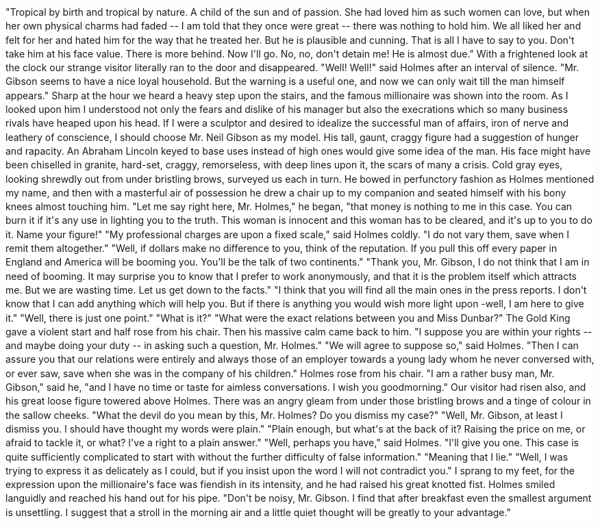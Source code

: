 "Tropical by birth and tropical by nature. A child of the sun and of passion. She had loved him as such women can love, but when her own physical charms had faded -- I am told that they once were great -- there was nothing to hold him. We all liked her and felt for her and hated him for the way that he treated her. But he is plausible and cunning. That is all I have to say to you. Don't take him at his face value. There is more behind. Now I'll go. No, no, don't detain me! He is almost due." 
With a frightened look at the clock our strange visitor literally ran to the door and disappeared. 
"Well! Well!" said Holmes after an interval of silence. "Mr. Gibson seems to have a nice loyal household. But the warning is a useful one, and now we can only wait till the man himself appears." 
Sharp at the hour we heard a heavy step upon the stairs, and the famous millionaire was shown into the room. As I looked upon him I understood not only the fears and dislike of his manager but also the execrations which so many business rivals have heaped upon his head. If I were a sculptor and desired to idealize the successful man of affairs, iron of nerve and leathery of conscience, I should choose Mr. Neil Gibson as my model. His tall, gaunt, craggy figure had a suggestion of hunger and rapacity. An Abraham Lincoln keyed to base uses instead of high ones would give some idea of the man. His face might have been chiselled in granite, hard-set, craggy, remorseless, with deep lines upon it, the scars of many a crisis. Cold gray eyes, looking shrewdly out from under bristling brows, surveyed us each in turn. He bowed in perfunctory fashion as Holmes mentioned my name, and then with a masterful air of possession he drew a chair up to my companion and seated himself with his bony knees almost touching him. 
"Let me say right here, Mr. Holmes," he began, "that money is nothing to me in this case. You can burn it if it's any use in lighting you to the truth. This woman is innocent and this woman has to be cleared, and it's up to you to do it. Name your figure!" 
"My professional charges are upon a fixed scale," said Holmes coldly. "I do not vary them, save when I remit them altogether." 
"Well, if dollars make no difference to you, think of the reputation. If you pull this off every paper in England and America will be booming you. You'll be the talk of two continents." 
"Thank you, Mr. Gibson, I do not think that I am in need of booming. It may surprise you to know that I prefer to work anonymously, and that it is the problem itself which attracts me. But we are wasting time. Let us get down to the facts." 
"I think that you will find all the main ones in the press reports. I don't know that I can add anything which will help you. But if there is anything you would wish more light upon -well, I am here to give it." 
"Well, there is just one point." 
"What is it?" 
"What were the exact relations between you and Miss Dunbar?" 
The Gold King gave a violent start and half rose from his chair. Then his massive calm came back to him. 
"I suppose you are within your rights -- and maybe doing your duty -- in asking such a question, Mr. Holmes." 
"We will agree to suppose so," said Holmes. 
"Then I can assure you that our relations were entirely and always those of an employer towards a young lady whom he never conversed with, or ever saw, save when she was in the company of his children." 
Holmes rose from his chair. 
"I am a rather busy man, Mr. Gibson," said he, "and I have no time or taste for aimless conversations. I wish you goodmorning." 
Our visitor had risen also, and his great loose figure towered above Holmes. There was an angry gleam from under those bristling brows and a tinge of colour in the sallow cheeks. 
"What the devil do you mean by this, Mr. Holmes? Do you dismiss my case?" 
"Well, Mr. Gibson, at least I dismiss you. I should have thought my words were plain." 
"Plain enough, but what's at the back of it? Raising the price on me, or afraid to tackle it, or what? I've a right to a plain answer." 
"Well, perhaps you have," said Holmes. "I'll give you one. This case is quite sufficiently complicated to start with without the further difficulty of false information." 
"Meaning that I lie." 
"Well, I was trying to express it as delicately as I could, but if you insist upon the word I will not contradict you." 
I sprang to my feet, for the expression upon the millionaire's face was fiendish in its intensity, and he had raised his great knotted fist. Holmes smiled languidly and reached his hand out for his pipe. 
"Don't be noisy, Mr. Gibson. I find that after breakfast even the smallest argument is unsettling. I suggest that a stroll in the morning air and a little quiet thought will be greatly to your advantage." 